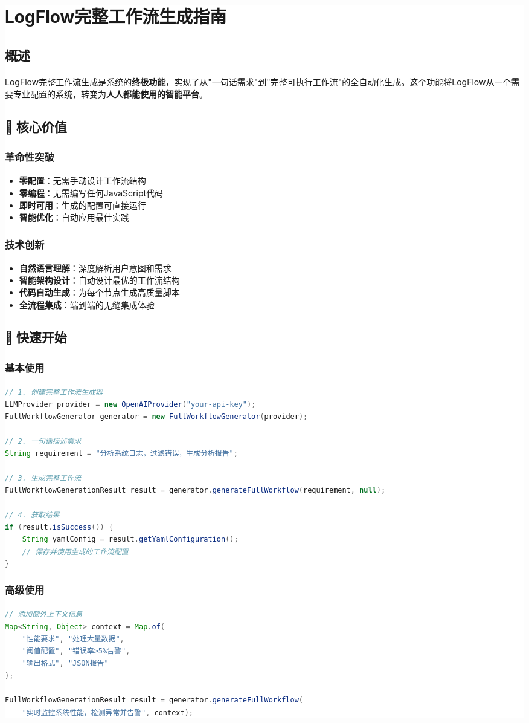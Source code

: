 # LogFlow完整工作流生成指南

## 概述

LogFlow完整工作流生成是系统的**终极功能**，实现了从"一句话需求"到"完整可执行工作流"的全自动化生成。这个功能将LogFlow从一个需要专业配置的系统，转变为**人人都能使用的智能平台**。

## 🎯 核心价值

### 革命性突破
- **零配置**：无需手动设计工作流结构
- **零编程**：无需编写任何JavaScript代码  
- **即时可用**：生成的配置可直接运行
- **智能优化**：自动应用最佳实践

### 技术创新
- **自然语言理解**：深度解析用户意图和需求
- **智能架构设计**：自动设计最优的工作流结构
- **代码自动生成**：为每个节点生成高质量脚本
- **全流程集成**：端到端的无缝集成体验

## 🚀 快速开始

### 基本使用

```java
// 1. 创建完整工作流生成器
LLMProvider provider = new OpenAIProvider("your-api-key");
FullWorkflowGenerator generator = new FullWorkflowGenerator(provider);

// 2. 一句话描述需求
String requirement = "分析系统日志，过滤错误，生成分析报告";

// 3. 生成完整工作流
FullWorkflowGenerationResult result = generator.generateFullWorkflow(requirement, null);

// 4. 获取结果
if (result.isSuccess()) {
    String yamlConfig = result.getYamlConfiguration();
    // 保存并使用生成的工作流配置
}
```

### 高级使用

```java
// 添加额外上下文信息
Map<String, Object> context = Map.of(
    "性能要求", "处理大量数据",
    "阈值配置", "错误率>5%告警",
    "输出格式", "JSON报告"
);

FullWorkflowGenerationResult result = generator.generateFullWorkflow(
    "实时监控系统性能，检测异常并告警", context);
```
